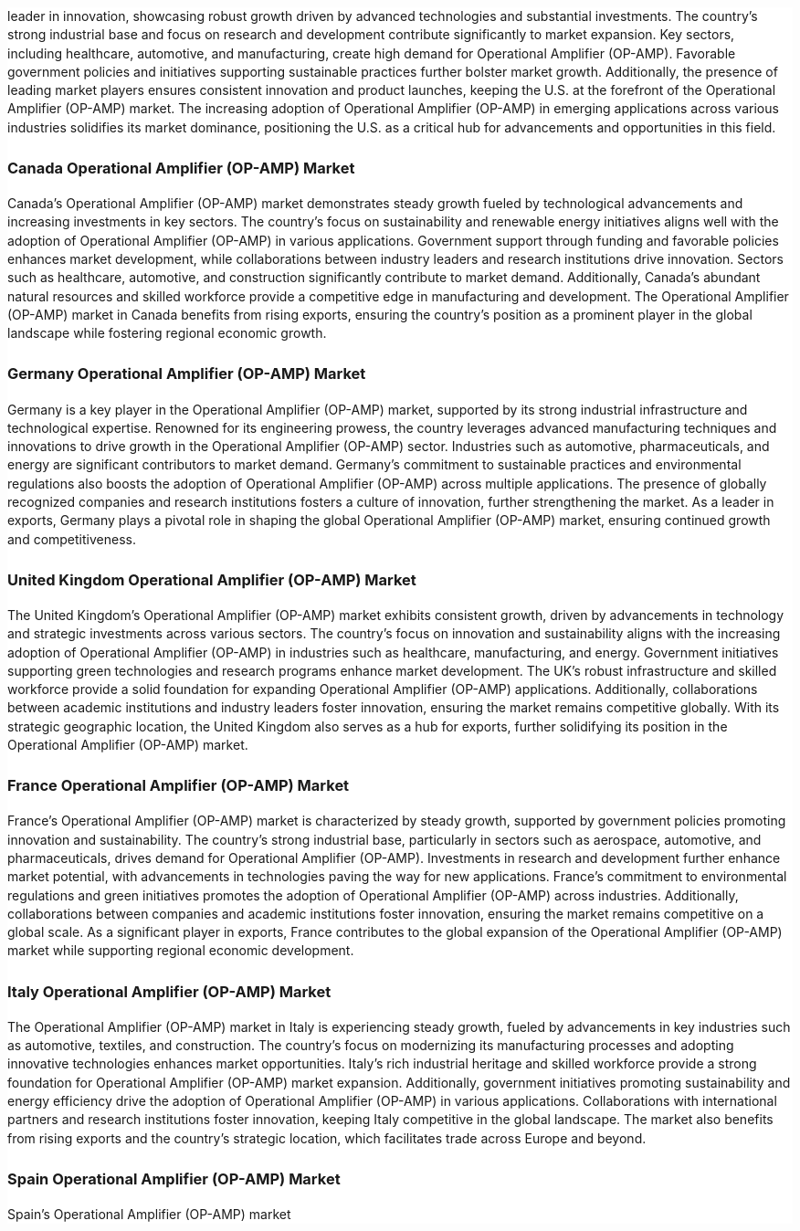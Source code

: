 leader in innovation, showcasing robust growth driven by advanced technologies and substantial investments. The country&rsquo;s strong industrial base and focus on research and development contribute significantly to market expansion. Key sectors, including healthcare, automotive, and manufacturing, create high demand for Operational Amplifier (OP-AMP). Favorable government policies and initiatives supporting sustainable practices further bolster market growth. Additionally, the presence of leading market players ensures consistent innovation and product launches, keeping the U.S. at the forefront of the Operational Amplifier (OP-AMP) market. The increasing adoption of Operational Amplifier (OP-AMP) in emerging applications across various industries solidifies its market dominance, positioning the U.S. as a critical hub for advancements and opportunities in this field.</p><h3>Canada Operational Amplifier (OP-AMP) Market</h3><p>Canada&rsquo;s Operational Amplifier (OP-AMP) market demonstrates steady growth fueled by technological advancements and increasing investments in key sectors. The country&rsquo;s focus on sustainability and renewable energy initiatives aligns well with the adoption of Operational Amplifier (OP-AMP) in various applications. Government support through funding and favorable policies enhances market development, while collaborations between industry leaders and research institutions drive innovation. Sectors such as healthcare, automotive, and construction significantly contribute to market demand. Additionally, Canada&rsquo;s abundant natural resources and skilled workforce provide a competitive edge in manufacturing and development. The Operational Amplifier (OP-AMP) market in Canada benefits from rising exports, ensuring the country&rsquo;s position as a prominent player in the global landscape while fostering regional economic growth.</p><h3>Germany Operational Amplifier (OP-AMP) Market</h3><p>Germany is a key player in the Operational Amplifier (OP-AMP) market, supported by its strong industrial infrastructure and technological expertise. Renowned for its engineering prowess, the country leverages advanced manufacturing techniques and innovations to drive growth in the Operational Amplifier (OP-AMP) sector. Industries such as automotive, pharmaceuticals, and energy are significant contributors to market demand. Germany&rsquo;s commitment to sustainable practices and environmental regulations also boosts the adoption of Operational Amplifier (OP-AMP) across multiple applications. The presence of globally recognized companies and research institutions fosters a culture of innovation, further strengthening the market. As a leader in exports, Germany plays a pivotal role in shaping the global Operational Amplifier (OP-AMP) market, ensuring continued growth and competitiveness.</p><h3>United Kingdom Operational Amplifier (OP-AMP) Market</h3><p>The United Kingdom&rsquo;s Operational Amplifier (OP-AMP) market exhibits consistent growth, driven by advancements in technology and strategic investments across various sectors. The country&rsquo;s focus on innovation and sustainability aligns with the increasing adoption of Operational Amplifier (OP-AMP) in industries such as healthcare, manufacturing, and energy. Government initiatives supporting green technologies and research programs enhance market development. The UK&rsquo;s robust infrastructure and skilled workforce provide a solid foundation for expanding Operational Amplifier (OP-AMP) applications. Additionally, collaborations between academic institutions and industry leaders foster innovation, ensuring the market remains competitive globally. With its strategic geographic location, the United Kingdom also serves as a hub for exports, further solidifying its position in the Operational Amplifier (OP-AMP) market.</p><h3>France Operational Amplifier (OP-AMP) Market</h3><p>France&rsquo;s Operational Amplifier (OP-AMP) market is characterized by steady growth, supported by government policies promoting innovation and sustainability. The country&rsquo;s strong industrial base, particularly in sectors such as aerospace, automotive, and pharmaceuticals, drives demand for Operational Amplifier (OP-AMP). Investments in research and development further enhance market potential, with advancements in technologies paving the way for new applications. France&rsquo;s commitment to environmental regulations and green initiatives promotes the adoption of Operational Amplifier (OP-AMP) across industries. Additionally, collaborations between companies and academic institutions foster innovation, ensuring the market remains competitive on a global scale. As a significant player in exports, France contributes to the global expansion of the Operational Amplifier (OP-AMP) market while supporting regional economic development.</p><h3>Italy Operational Amplifier (OP-AMP) Market</h3><p>The Operational Amplifier (OP-AMP) market in Italy is experiencing steady growth, fueled by advancements in key industries such as automotive, textiles, and construction. The country&rsquo;s focus on modernizing its manufacturing processes and adopting innovative technologies enhances market opportunities. Italy&rsquo;s rich industrial heritage and skilled workforce provide a strong foundation for Operational Amplifier (OP-AMP) market expansion. Additionally, government initiatives promoting sustainability and energy efficiency drive the adoption of Operational Amplifier (OP-AMP) in various applications. Collaborations with international partners and research institutions foster innovation, keeping Italy competitive in the global landscape. The market also benefits from rising exports and the country&rsquo;s strategic location, which facilitates trade across Europe and beyond.</p><h3>Spain Operational Amplifier (OP-AMP) Market</h3><p>Spain&rsquo;s Operational Amplifier (OP-AMP) market